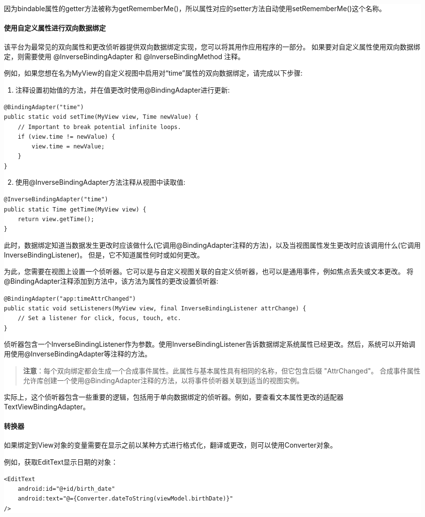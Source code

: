 因为bindable属性的getter方法被称为getRememberMe()，所以属性对应的setter方法自动使用setRememberMe()这个名称。

#### 使用自定义属性进行双向数据绑定

该平台为最常见的双向属性和更改侦听器提供双向数据绑定实现，您可以将其用作应用程序的一部分。
如果要对自定义属性使用双向数据绑定，则需要使用 @InverseBindingAdapter 和 @InverseBindingMethod 注释。

例如，如果您想在名为MyView的自定义视图中启用对“time”属性的双向数据绑定，请完成以下步骤:

1. 注释设置初始值的方法，并在值更改时使用@BindingAdapter进行更新:

```
@BindingAdapter("time")
public static void setTime(MyView view, Time newValue) {
    // Important to break potential infinite loops.
    if (view.time != newValue) {
        view.time = newValue;
    }
}
```

2. 使用@InverseBindingAdapter方法注释从视图中读取值:

```
@InverseBindingAdapter("time")
public static Time getTime(MyView view) {
    return view.getTime();
}
```

此时，数据绑定知道当数据发生更改时应该做什么(它调用@BindingAdapter注释的方法)，以及当视图属性发生更改时应该调用什么(它调用InverseBindingListener)。
但是，它不知道属性何时或如何更改。

为此，您需要在视图上设置一个侦听器。它可以是与自定义视图关联的自定义侦听器，也可以是通用事件，例如焦点丢失或文本更改。
将@BindingAdapter注释添加到方法中，该方法为属性的更改设置侦听器:

```
@BindingAdapter("app:timeAttrChanged")
public static void setListeners(MyView view, final InverseBindingListener attrChange) {
    // Set a listener for click, focus, touch, etc.
}
```

侦听器包含一个InverseBindingListener作为参数。使用InverseBindingListener告诉数据绑定系统属性已经更改。然后，系统可以开始调用使用@InverseBindingAdapter等注释的方法。

> **注意**：每个双向绑定都会生成一个合成事件属性。此属性与基本属性具有相同的名称，但它包含后缀 "AttrChanged"。
合成事件属性允许库创建一个使用@BindingAdapter注释的方法，以将事件侦听器关联到适当的视图实例。

实际上，这个侦听器包含一些重要的逻辑，包括用于单向数据绑定的侦听器。例如，要查看文本属性更改的适配器TextViewBindingAdapter。

#### 转换器

如果绑定到View对象的变量需要在显示之前以某种方式进行格式化，翻译或更改，则可以使用Converter对象。

例如，获取EditText显示日期的对象：

```
<EditText
    android:id="@+id/birth_date"
    android:text="@={Converter.dateToString(viewModel.birthDate)}"
/>
```
